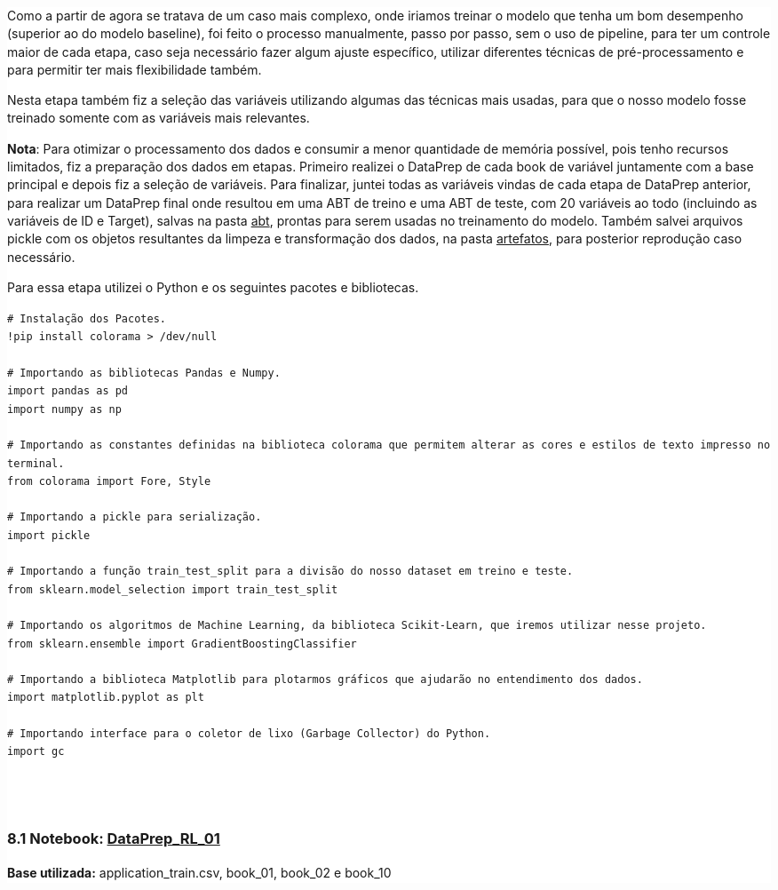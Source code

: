 Como a partir de agora se tratava de um caso mais complexo, onde iriamos treinar o modelo que tenha um bom desempenho (superior ao do modelo baseline), foi feito o processo manualmente, passo por passo, sem o uso de pipeline, para ter um controle maior de cada etapa, caso seja necessário fazer algum ajuste específico, utilizar diferentes técnicas de pré-processamento e para permitir ter mais flexibilidade também.

Nesta etapa também fiz a seleção das variáveis utilizando algumas das técnicas mais usadas, para que o nosso modelo fosse treinado somente com as variáveis mais relevantes.

**Nota**: Para otimizar o processamento dos dados e consumir a menor quantidade de memória possível, pois tenho recursos limitados, fiz a preparação dos dados em etapas. Primeiro realizei o DataPrep de cada book de variável juntamente com a base principal e depois fiz a seleção de variáveis. Para finalizar, juntei todas as variáveis vindas de cada etapa de DataPrep anterior, para realizar um DataPrep final onde resultou em uma ABT de treino e uma ABT de teste, com 20 variáveis ao todo (incluindo as variáveis de ID e Target), salvas na pasta [abt](https://drive.google.com/drive/folders/1jeA3ewgRYIVOEphFevml1XgnnBTnbSGz?usp=sharing), prontas para serem usadas no treinamento do modelo. Também salvei arquivos pickle com os objetos resultantes da limpeza e transformação dos dados, na pasta [artefatos](https://github.com/wagnermoraesjr/Projetos_Ciencia_de_Dados/tree/main/Projetos_de_Modelagem_de_Credito/pod-academy-analise-de-credito-para-fintech/modelo_regressao_logistica/artefatos), para posterior reprodução caso necessário.

Para essa etapa utilizei o Python e os seguintes pacotes e bibliotecas.
~~~
# Instalação dos Pacotes.
!pip install colorama > /dev/null

# Importando as bibliotecas Pandas e Numpy.
import pandas as pd
import numpy as np

# Importando as constantes definidas na biblioteca colorama que permitem alterar as cores e estilos de texto impresso no terminal.
from colorama import Fore, Style

# Importando a pickle para serialização.
import pickle

# Importando a função train_test_split para a divisão do nosso dataset em treino e teste.
from sklearn.model_selection import train_test_split

# Importando os algoritmos de Machine Learning, da biblioteca Scikit-Learn, que iremos utilizar nesse projeto.
from sklearn.ensemble import GradientBoostingClassifier

# Importando a biblioteca Matplotlib para plotarmos gráficos que ajudarão no entendimento dos dados.
import matplotlib.pyplot as plt

# Importando interface para o coletor de lixo (Garbage Collector) do Python.
import gc
~~~
<br><br>
### **8.1 Notebook:** [DataPrep_RL_01](https://github.com/wagnermoraesjr/Projetos_Ciencia_de_Dados/blob/main/Projetos_de_Modelagem_de_Credito/pod-academy-analise-de-credito-para-fintech/modelo_regressao_logistica/DataPrep_RL/DataPrep_RL_01.ipynb)
**Base utilizada:** application_train.csv, book_01, book_02 e book_10
